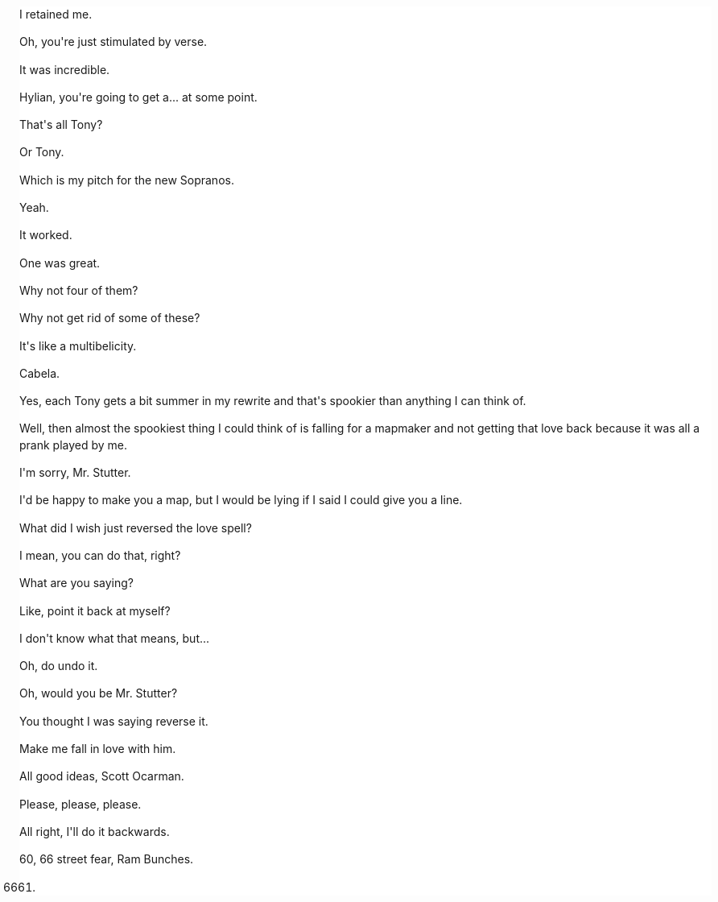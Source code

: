 I retained me.

Oh, you're just stimulated by verse.

It was incredible.

Hylian, you're going to get a... at some point.

That's all Tony?

Or Tony.

Which is my pitch for the new Sopranos.

Yeah.

It worked.

One was great.

Why not four of them?

Why not get rid of some of these?

It's like a multibelicity.

Cabela.

Yes, each Tony gets a bit summer in my rewrite and that's spookier than anything I can think of.

Well, then almost the spookiest thing I could think of is falling for a mapmaker and not getting that love back because it was all a prank played by me.

I'm sorry, Mr. Stutter.

I'd be happy to make you a map, but I would be lying if I said I could give you a line.

What did I wish just reversed the love spell?

I mean, you can do that, right?

What are you saying?

Like, point it back at myself?

I don't know what that means, but...

Oh, do undo it.

Oh, would you be Mr. Stutter?

You thought I was saying reverse it.

Make me fall in love with him.

All good ideas, Scott Ocarman.

Please, please, please.

All right, I'll do it backwards.

60, 66 street fear, Ram Bunches.

6661.
